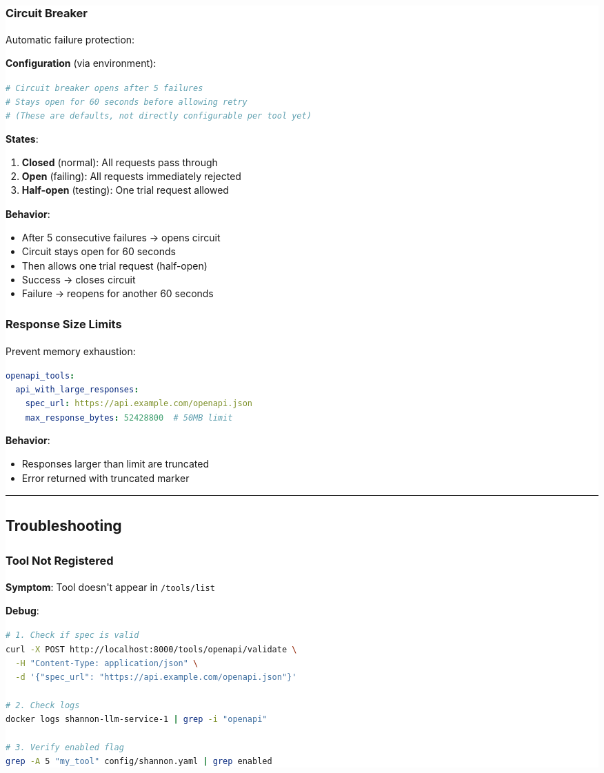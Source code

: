 ### Circuit Breaker

Automatic failure protection:

**Configuration** (via environment):
```bash
# Circuit breaker opens after 5 failures
# Stays open for 60 seconds before allowing retry
# (These are defaults, not directly configurable per tool yet)
```

**States**:
1. **Closed** (normal): All requests pass through
2. **Open** (failing): All requests immediately rejected
3. **Half-open** (testing): One trial request allowed

**Behavior**:
- After 5 consecutive failures → opens circuit
- Circuit stays open for 60 seconds
- Then allows one trial request (half-open)
- Success → closes circuit
- Failure → reopens for another 60 seconds

### Response Size Limits

Prevent memory exhaustion:

```yaml
openapi_tools:
  api_with_large_responses:
    spec_url: https://api.example.com/openapi.json
    max_response_bytes: 52428800  # 50MB limit
```

**Behavior**:
- Responses larger than limit are truncated
- Error returned with truncated marker

---

## Troubleshooting

### Tool Not Registered

**Symptom**: Tool doesn't appear in `/tools/list`

**Debug**:
```bash
# 1. Check if spec is valid
curl -X POST http://localhost:8000/tools/openapi/validate \
  -H "Content-Type: application/json" \
  -d '{"spec_url": "https://api.example.com/openapi.json"}'

# 2. Check logs
docker logs shannon-llm-service-1 | grep -i "openapi"

# 3. Verify enabled flag
grep -A 5 "my_tool" config/shannon.yaml | grep enabled
```
